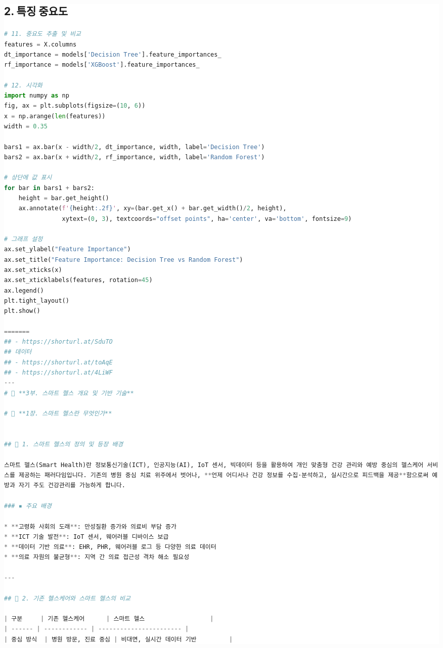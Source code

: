 ## 2. 특징 중요도

```python
# 11. 중요도 추출 및 비교
features = X.columns
dt_importance = models['Decision Tree'].feature_importances_
rf_importance = models['XGBoost'].feature_importances_

# 12. 시각화
import numpy as np
fig, ax = plt.subplots(figsize=(10, 6))
x = np.arange(len(features))
width = 0.35

bars1 = ax.bar(x - width/2, dt_importance, width, label='Decision Tree')
bars2 = ax.bar(x + width/2, rf_importance, width, label='Random Forest')

# 상단에 값 표시
for bar in bars1 + bars2:
    height = bar.get_height()
    ax.annotate(f'{height:.2f}', xy=(bar.get_x() + bar.get_width()/2, height),
                xytext=(0, 3), textcoords="offset points", ha='center', va='bottom', fontsize=9)

# 그래프 설정
ax.set_ylabel("Feature Importance")
ax.set_title("Feature Importance: Decision Tree vs Random Forest")
ax.set_xticks(x)
ax.set_xticklabels(features, rotation=45)
ax.legend()
plt.tight_layout()
plt.show()

=======
## - https://shorturl.at/SduTO
## 데이터
## - https://shorturl.at/toAqE
## - https://shorturl.at/4LiWF
---
# 📘 **3부. 스마트 헬스 개요 및 기반 기술**

# 📗 **1장. 스마트 헬스란 무엇인가**


## 🔹 1. 스마트 헬스의 정의 및 등장 배경

스마트 헬스(Smart Health)란 정보통신기술(ICT), 인공지능(AI), IoT 센서, 빅데이터 등을 활용하여 개인 맞춤형 건강 관리와 예방 중심의 헬스케어 서비스를 제공하는 패러다임입니다. 기존의 병원 중심 치료 위주에서 벗어나, **언제 어디서나 건강 정보를 수집·분석하고, 실시간으로 피드백을 제공**함으로써 예방과 자기 주도 건강관리를 가능하게 합니다.

### ▪ 주요 배경

* **고령화 사회의 도래**: 만성질환 증가와 의료비 부담 증가
* **ICT 기술 발전**: IoT 센서, 웨어러블 디바이스 보급
* **데이터 기반 의료**: EHR, PHR, 웨어러블 로그 등 다양한 의료 데이터
* **의료 자원의 불균형**: 지역 간 의료 접근성 격차 해소 필요성

---

## 🔹 2. 기존 헬스케어와 스마트 헬스의 비교

| 구분     | 기존 헬스케어      | 스마트 헬스                  |
| ------ | ------------ | ----------------------- |
| 중심 방식  | 병원 방문, 진료 중심 | 비대면, 실시간 데이터 기반         |
```